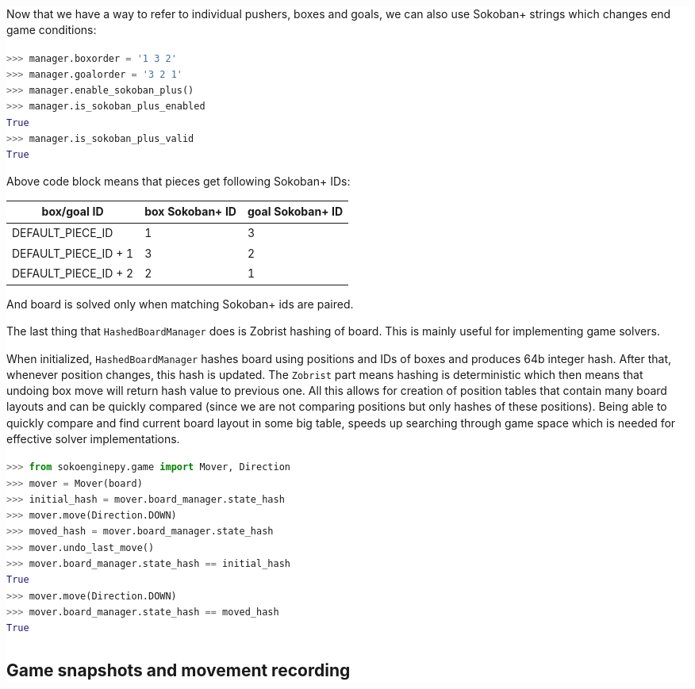 Now that we have a way to refer to individual pushers, boxes and goals, we can also use
Sokoban+ strings which changes end game conditions:

```python
>>> manager.boxorder = '1 3 2'
>>> manager.goalorder = '3 2 1'
>>> manager.enable_sokoban_plus()
>>> manager.is_sokoban_plus_enabled
True
>>> manager.is_sokoban_plus_valid
True

```

Above code block means that pieces get following Sokoban+ IDs:

| box/goal ID          | box Sokoban+ ID | goal Sokoban+ ID |
| -------------------- | --------------- | ---------------- |
| DEFAULT_PIECE_ID     | 1               | 3                |
| DEFAULT_PIECE_ID + 1 | 3               | 2                |
| DEFAULT_PIECE_ID + 2 | 2               | 1                |

And board is solved only when matching Sokoban+ ids are paired.

The last thing that `HashedBoardManager` does is Zobrist hashing of board. This is
mainly useful for implementing game solvers.

When initialized, `HashedBoardManager` hashes board using positions and IDs of boxes and
produces 64b integer hash. After that, whenever position changes, this hash is updated.
The ``Zobrist`` part means hashing is deterministic which then means that undoing box
move will return hash value to previous one. All this allows for creation of position
tables that contain many board layouts and can be quickly compared (since we are not
comparing positions but only hashes of these positions). Being able to quickly compare
and find current board layout in some big table, speeds up searching through game space
which is needed for effective solver implementations.

```python
>>> from sokoenginepy.game import Mover, Direction
>>> mover = Mover(board)
>>> initial_hash = mover.board_manager.state_hash
>>> mover.move(Direction.DOWN)
>>> moved_hash = mover.board_manager.state_hash
>>> mover.undo_last_move()
>>> mover.board_manager.state_hash == initial_hash
True
>>> mover.move(Direction.DOWN)
>>> mover.board_manager.state_hash == moved_hash
True

```

## Game snapshots and movement recording

